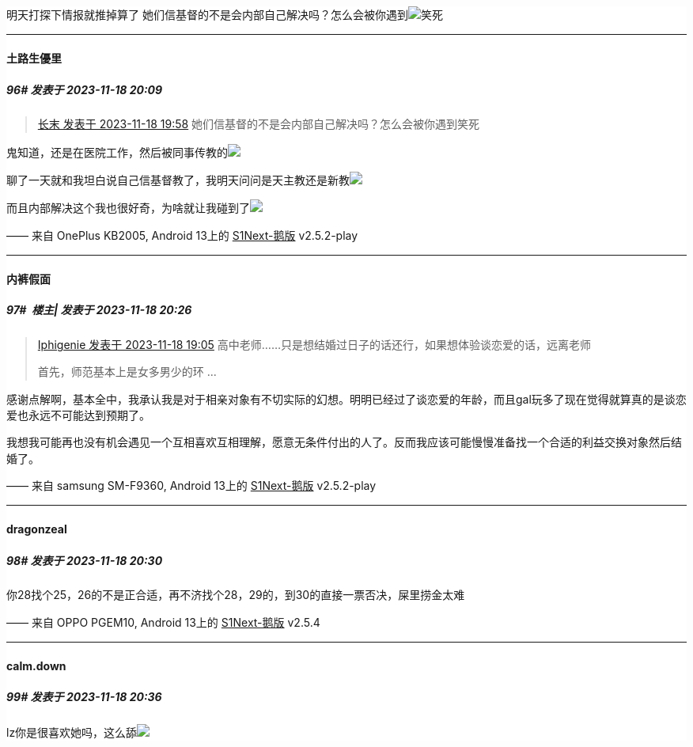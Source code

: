 明天打探下情报就推掉算了</blockquote>
她们信基督的不是会内部自己解决吗？怎么会被你遇到<img src="https://static.saraba1st.com/image/smiley/face2017/037.png" referrerpolicy="no-referrer">笑死

*****

####  土路生優里  
##### 96#       发表于 2023-11-18 20:09

<blockquote><a href="httphttps://bbs.saraba1st.com/2b/forum.php?mod=redirect&amp;goto=findpost&amp;pid=63076457&amp;ptid=2161133" target="_blank">长末 发表于 2023-11-18 19:58</a>
她们信基督的不是会内部自己解决吗？怎么会被你遇到笑死</blockquote>
鬼知道，还是在医院工作，然后被同事传教的<img src="https://static.saraba1st.com/image/smiley/face2017/067.png" referrerpolicy="no-referrer">

聊了一天就和我坦白说自己信基督教了，我明天问问是天主教还是新教<img src="https://static.saraba1st.com/image/smiley/face2017/066.png" referrerpolicy="no-referrer">

而且内部解决这个我也很好奇，为啥就让我碰到了<img src="https://static.saraba1st.com/image/smiley/face2017/068.png" referrerpolicy="no-referrer">

—— 来自 OnePlus KB2005, Android 13上的 [S1Next-鹅版](https://github.com/ykrank/S1-Next/releases) v2.5.2-play

*****

####  内裤假面  
##### 97#         楼主| 发表于 2023-11-18 20:26

<blockquote><a href="httphttps://bbs.saraba1st.com/2b/forum.php?mod=redirect&amp;goto=findpost&amp;pid=63076059&amp;ptid=2161133" target="_blank">Iphigenie 发表于 2023-11-18 19:05</a>
高中老师……只是想结婚过日子的话还行，如果想体验谈恋爱的话，远离老师

首先，师范基本上是女多男少的环 ...</blockquote>
感谢点解啊，基本全中，我承认我是对于相亲对象有不切实际的幻想。明明已经过了谈恋爱的年龄，而且gal玩多了现在觉得就算真的是谈恋爱也永远不可能达到预期了。

我想我可能再也没有机会遇见一个互相喜欢互相理解，愿意无条件付出的人了。反而我应该可能慢慢准备找一个合适的利益交换对象然后结婚了。

—— 来自 samsung SM-F9360, Android 13上的 [S1Next-鹅版](https://github.com/ykrank/S1-Next/releases) v2.5.2-play

*****

####  dragonzeal  
##### 98#       发表于 2023-11-18 20:30

你28找个25，26的不是正合适，再不济找个28，29的，到30的直接一票否决，屎里捞金太难

—— 来自 OPPO PGEM10, Android 13上的 [S1Next-鹅版](https://github.com/ykrank/S1-Next/releases) v2.5.4

*****

####  calm.down  
##### 99#       发表于 2023-11-18 20:36

lz你是很喜欢她吗，这么舔<img src="https://static.saraba1st.com/image/smiley/face2017/001.png" referrerpolicy="no-referrer">
